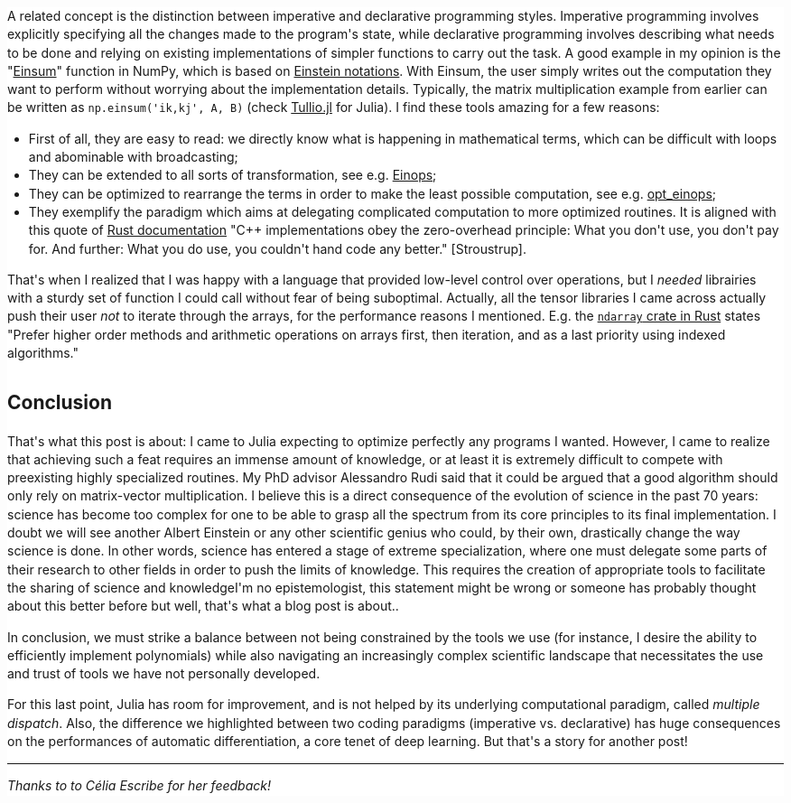 A related concept is the distinction between imperative and declarative programming styles. Imperative programming involves explicitly specifying all the changes made to the program's state, while declarative programming involves describing what needs to be done and relying on existing implementations of simpler functions to carry out the task. A good example in my opinion is the "[Einsum](https://numpy.org/doc/stable/reference/generated/numpy.einsum.html#numpy.einsum "Einsum on Numpy's doc")" function in NumPy, which is based on [Einstein notations](https://en.wikipedia.org/wiki/Einstein_notation "Einsum on Wikipedia"). With Einsum, the user simply writes out the computation they want to perform without worrying about the implementation details. Typically, the matrix multiplication example from earlier can be written as `np.einsum('ik,kj', A, B)` (check [Tullio.jl](https://github.com/mcabbott/Tullio.jl "Tullio.jl on GitHub") for Julia). I find these tools amazing for a few reasons:

* First of all, they are easy to read: we directly know what is happening in mathematical terms, which can be difficult with loops and abominable with broadcasting;
* They can be extended to all sorts of transformation, see e.g. [Einops](https://github.com/arogozhnikov/einops "Einops on GitHub");
* They can be optimized to rearrange the terms in order to make the least possible computation, see e.g. [opt_einops](https://optimized-einsum.readthedocs.io/en/stable/ "opt_einops documentation");
* They exemplify the paradigm which aims at delegating complicated computation to more optimized routines. It is aligned with this quote of [Rust documentation](https://blog.rust-lang.org/2015/05/11/traits.html "Rust's documentation") "C++ implementations obey the zero-overhead principle: What you don't use, you don't pay for. And further: What you do use, you couldn't hand code any better." [Stroustrup]. 

That's when I realized that I was happy with a language that provided low-level control over operations, but I _needed_ librairies with a sturdy set of function I could call without fear of being suboptimal. Actually, all the tensor libraries I came across actually push their user _not_ to iterate through the arrays, for the performance reasons I mentioned. E.g. the [`ndarray` crate in Rust](https://github.com/rust-ndarray/ndarray#readme "ndarray on GitHub") states "Prefer higher order methods and arithmetic operations on arrays first, then iteration, and as a last priority using indexed algorithms."

## Conclusion 

That's what this post is about: I came to Julia expecting to optimize perfectly any programs I wanted. However, I came to realize that achieving such a feat requires an immense amount of knowledge, or at least it is extremely difficult to compete with preexisting highly specialized routines. My PhD advisor Alessandro Rudi said that it could be argued that a good algorithm should only rely on matrix-vector multiplication. I believe this is a direct consequence of the evolution of science in the past 70 years: science has become too complex for one to be able to grasp all the spectrum from its core principles to its final implementation. I doubt we will see another Albert Einstein or any other scientific genius who could, by their own, drastically change the way science is done. 
In other words, science has entered a stage of extreme specialization, where one must delegate some parts of their research to other fields in order to push the limits of knowledge. This requires the creation of appropriate tools to facilitate the sharing of science and knowledge<d-footnote>I'm no epistemologist, this statement might be wrong or someone has probably thought about this better before but well, that's what a blog post is about.</d-footnote>.

In conclusion, we must strike a balance between not being constrained by the tools we use (for instance, I desire the ability to efficiently implement polynomials) while also navigating an increasingly complex scientific landscape that necessitates the use and trust of tools we have not personally developed.

For this last point, Julia has room for improvement, and is not helped by its underlying computational paradigm, called _multiple dispatch_. Also, the difference we highlighted between two coding paradigms (imperative vs. declarative) has huge consequences on the performances of automatic differentiation, a core tenet of deep learning. But that's a story for another post! 

*** 

*Thanks to to Célia Escribe for her feedback!*